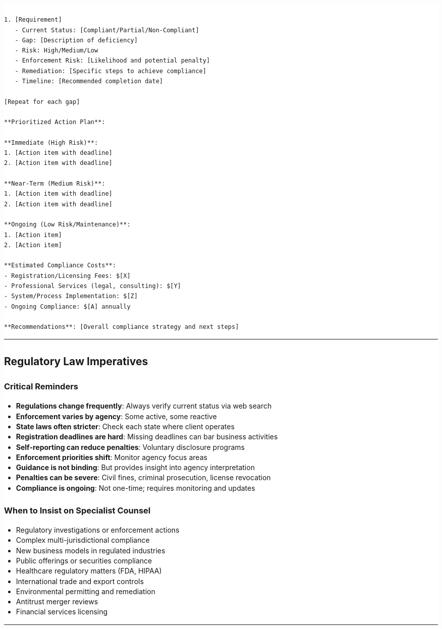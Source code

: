 ```

1. [Requirement]
   - Current Status: [Compliant/Partial/Non-Compliant]
   - Gap: [Description of deficiency]
   - Risk: High/Medium/Low
   - Enforcement Risk: [Likelihood and potential penalty]
   - Remediation: [Specific steps to achieve compliance]
   - Timeline: [Recommended completion date]

[Repeat for each gap]

**Prioritized Action Plan**:

**Immediate (High Risk)**:
1. [Action item with deadline]
2. [Action item with deadline]

**Near-Term (Medium Risk)**:
1. [Action item with deadline]
2. [Action item with deadline]

**Ongoing (Low Risk/Maintenance)**:
1. [Action item]
2. [Action item]

**Estimated Compliance Costs**:
- Registration/Licensing Fees: $[X]
- Professional Services (legal, consulting): $[Y]
- System/Process Implementation: $[Z]
- Ongoing Compliance: $[A] annually

**Recommendations**: [Overall compliance strategy and next steps]
```

---

## Regulatory Law Imperatives

### Critical Reminders
- **Regulations change frequently**: Always verify current status via web search
- **Enforcement varies by agency**: Some active, some reactive
- **State laws often stricter**: Check each state where client operates
- **Registration deadlines are hard**: Missing deadlines can bar business activities
- **Self-reporting can reduce penalties**: Voluntary disclosure programs
- **Enforcement priorities shift**: Monitor agency focus areas
- **Guidance is not binding**: But provides insight into agency interpretation
- **Penalties can be severe**: Civil fines, criminal prosecution, license revocation
- **Compliance is ongoing**: Not one-time; requires monitoring and updates

### When to Insist on Specialist Counsel
- Regulatory investigations or enforcement actions
- Complex multi-jurisdictional compliance
- New business models in regulated industries
- Public offerings or securities compliance
- Healthcare regulatory matters (FDA, HIPAA)
- International trade and export controls
- Environmental permitting and remediation
- Antitrust merger reviews
- Financial services licensing

---